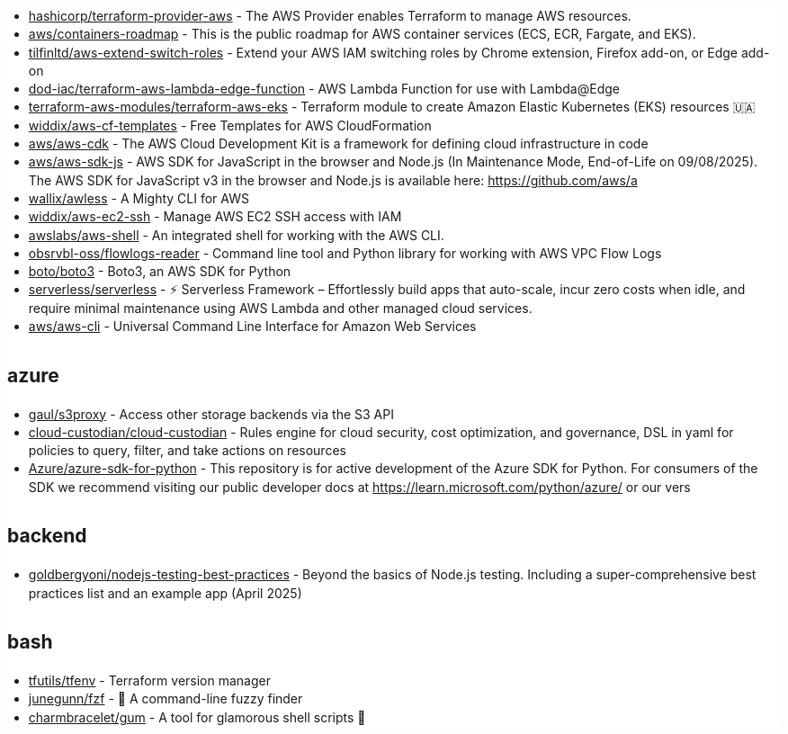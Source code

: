 - [hashicorp/terraform-provider-aws](https://github.com/hashicorp/terraform-provider-aws) - The AWS Provider enables Terraform to manage AWS resources.
- [aws/containers-roadmap](https://github.com/aws/containers-roadmap) - This is the public roadmap for AWS container services (ECS, ECR, Fargate, and EKS).
- [tilfinltd/aws-extend-switch-roles](https://github.com/tilfinltd/aws-extend-switch-roles) - Extend your AWS IAM switching roles by Chrome extension, Firefox add-on, or Edge add-on
- [dod-iac/terraform-aws-lambda-edge-function](https://github.com/dod-iac/terraform-aws-lambda-edge-function) - AWS Lambda Function for use with Lambda@Edge
- [terraform-aws-modules/terraform-aws-eks](https://github.com/terraform-aws-modules/terraform-aws-eks) - Terraform module to create Amazon Elastic Kubernetes (EKS) resources 🇺🇦
- [widdix/aws-cf-templates](https://github.com/widdix/aws-cf-templates) - Free Templates for AWS CloudFormation
- [aws/aws-cdk](https://github.com/aws/aws-cdk) - The AWS Cloud Development Kit is a framework for defining cloud infrastructure in code
- [aws/aws-sdk-js](https://github.com/aws/aws-sdk-js) - AWS SDK for JavaScript in the browser and Node.js (In Maintenance Mode, End-of-Life on 09/08/2025). The AWS SDK for JavaScript v3 in the browser and Node.js is available here: https://github.com/aws/a
- [wallix/awless](https://github.com/wallix/awless) - A Mighty CLI for AWS
- [widdix/aws-ec2-ssh](https://github.com/widdix/aws-ec2-ssh) - Manage AWS EC2 SSH access with IAM
- [awslabs/aws-shell](https://github.com/awslabs/aws-shell) - An integrated shell for working with the AWS CLI.
- [obsrvbl-oss/flowlogs-reader](https://github.com/obsrvbl-oss/flowlogs-reader) - Command line tool and Python library for working with AWS VPC Flow Logs
- [boto/boto3](https://github.com/boto/boto3) - Boto3, an AWS SDK for Python
- [serverless/serverless](https://github.com/serverless/serverless) - ⚡ Serverless Framework – Effortlessly build apps that auto-scale, incur zero costs when idle, and require minimal maintenance using AWS Lambda and other managed cloud services.
- [aws/aws-cli](https://github.com/aws/aws-cli) - Universal Command Line Interface for Amazon Web Services

## azure 

- [gaul/s3proxy](https://github.com/gaul/s3proxy) - Access other storage backends via the S3 API
- [cloud-custodian/cloud-custodian](https://github.com/cloud-custodian/cloud-custodian) - Rules engine for cloud security, cost optimization, and governance, DSL in yaml for policies to query, filter, and take actions on resources
- [Azure/azure-sdk-for-python](https://github.com/Azure/azure-sdk-for-python) - This repository is for active development of the Azure SDK for Python. For consumers of the SDK we recommend visiting our public developer docs at https://learn.microsoft.com/python/azure/ or our vers

## backend 

- [goldbergyoni/nodejs-testing-best-practices](https://github.com/goldbergyoni/nodejs-testing-best-practices) - Beyond the basics of Node.js testing. Including a super-comprehensive best practices list and an example app (April 2025)

## bash 

- [tfutils/tfenv](https://github.com/tfutils/tfenv) - Terraform version manager
- [junegunn/fzf](https://github.com/junegunn/fzf) - :cherry_blossom: A command-line fuzzy finder
- [charmbracelet/gum](https://github.com/charmbracelet/gum) - A tool for glamorous shell scripts 🎀
